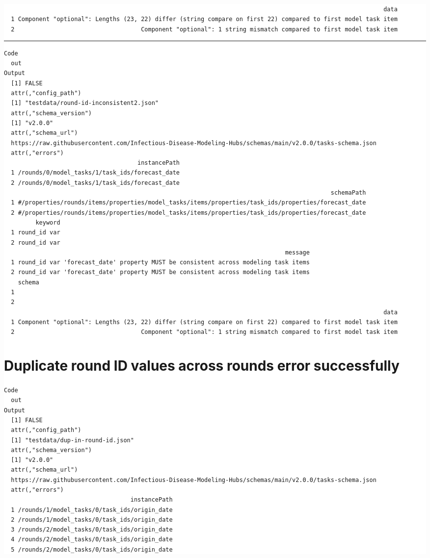                                                                                                                 data
      1 Component "optional": Lengths (23, 22) differ (string compare on first 22) compared to first model task item
      2                                    Component "optional": 1 string mismatch compared to first model task item

---

    Code
      out
    Output
      [1] FALSE
      attr(,"config_path")
      [1] "testdata/round-id-inconsistent2.json"
      attr(,"schema_version")
      [1] "v2.0.0"
      attr(,"schema_url")
      https://raw.githubusercontent.com/Infectious-Disease-Modeling-Hubs/schemas/main/v2.0.0/tasks-schema.json
      attr(,"errors")
                                          instancePath
      1 /rounds/0/model_tasks/1/task_ids/forecast_date
      2 /rounds/0/model_tasks/1/task_ids/forecast_date
                                                                                                 schemaPath
      1 #/properties/rounds/items/properties/model_tasks/items/properties/task_ids/properties/forecast_date
      2 #/properties/rounds/items/properties/model_tasks/items/properties/task_ids/properties/forecast_date
             keyword
      1 round_id var
      2 round_id var
                                                                                    message
      1 round_id var 'forecast_date' property MUST be consistent across modeling task items
      2 round_id var 'forecast_date' property MUST be consistent across modeling task items
        schema
      1       
      2       
                                                                                                                data
      1 Component "optional": Lengths (23, 22) differ (string compare on first 22) compared to first model task item
      2                                    Component "optional": 1 string mismatch compared to first model task item

# Duplicate round ID values across rounds error successfully

    Code
      out
    Output
      [1] FALSE
      attr(,"config_path")
      [1] "testdata/dup-in-round-id.json"
      attr(,"schema_version")
      [1] "v2.0.0"
      attr(,"schema_url")
      https://raw.githubusercontent.com/Infectious-Disease-Modeling-Hubs/schemas/main/v2.0.0/tasks-schema.json
      attr(,"errors")
                                        instancePath
      1 /rounds/1/model_tasks/0/task_ids/origin_date
      2 /rounds/1/model_tasks/0/task_ids/origin_date
      3 /rounds/2/model_tasks/0/task_ids/origin_date
      4 /rounds/2/model_tasks/0/task_ids/origin_date
      5 /rounds/2/model_tasks/0/task_ids/origin_date